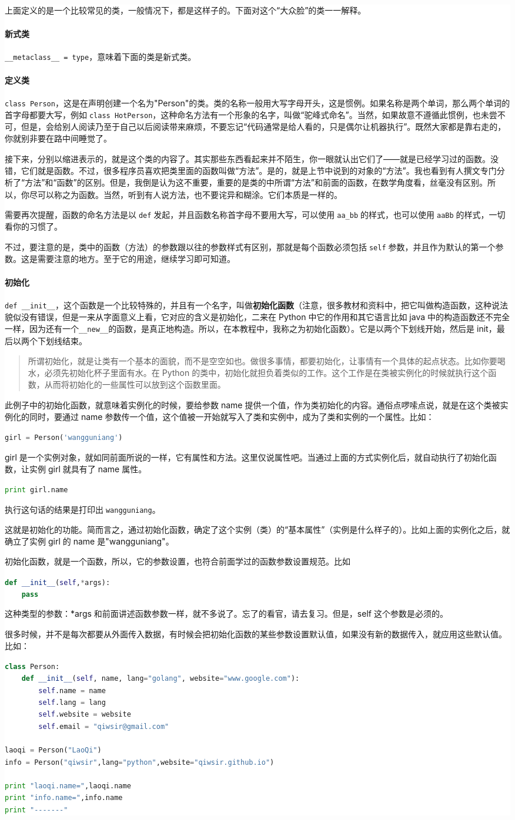 ```py
```

上面定义的是一个比较常见的类，一般情况下，都是这样子的。下面对这个“大众脸”的类一一解释。

#### 新式类

`__metaclass__ = type`，意味着下面的类是新式类。

#### 定义类

`class Person`，这是在声明创建一个名为"Person"的类。类的名称一般用大写字母开头，这是惯例。如果名称是两个单词，那么两个单词的首字母都要大写，例如 `class HotPerson`，这种命名方法有一个形象的名字，叫做“驼峰式命名”。当然，如果故意不遵循此惯例，也未尝不可，但是，会给别人阅读乃至于自己以后阅读带来麻烦，不要忘记“代码通常是给人看的，只是偶尔让机器执行”。既然大家都是靠右走的，你就别非要在路中间睡觉了。

接下来，分别以缩进表示的，就是这个类的内容了。其实那些东西看起来并不陌生，你一眼就认出它们了——就是已经学习过的函数。没错，它们就是函数。不过，很多程序员喜欢把类里面的函数叫做“方法”。是的，就是上节中说到的对象的“方法”。我也看到有人撰文专门分析了“方法”和“函数”的区别。但是，我倒是认为这不重要，重要的是类的中所谓“方法”和前面的函数，在数学角度看，丝毫没有区别。所以，你尽可以称之为函数。当然，听到有人说方法，也不要诧异和糊涂。它们本质是一样的。

需要再次提醒，函数的命名方法是以 `def` 发起，并且函数名称首字母不要用大写，可以使用 `aa_bb` 的样式，也可以使用 `aaBb` 的样式，一切看你的习惯了。

不过，要注意的是，类中的函数（方法）的参数跟以往的参数样式有区别，那就是每个函数必须包括 `self` 参数，并且作为默认的第一个参数。这是需要注意的地方。至于它的用途，继续学习即可知道。

#### 初始化

`def __init__`，这个函数是一个比较特殊的，并且有一个名字，叫做**初始化函数**（注意，很多教材和资料中，把它叫做构造函数，这种说法貌似没有错误，但是一来从字面意义上看，它对应的含义是初始化，二来在 Python 中它的作用和其它语言比如 java 中的构造函数还不完全一样，因为还有一个`__new__`的函数，是真正地构造。所以，在本教程中，我称之为初始化函数）。它是以两个下划线开始，然后是 init，最后以两个下划线结束。

> 所谓初始化，就是让类有一个基本的面貌，而不是空空如也。做很多事情，都要初始化，让事情有一个具体的起点状态。比如你要喝水，必须先初始化杯子里面有水。在 Python 的类中，初始化就担负着类似的工作。这个工作是在类被实例化的时候就执行这个函数，从而将初始化的一些属性可以放到这个函数里面。

此例子中的初始化函数，就意味着实例化的时候，要给参数 name 提供一个值，作为类初始化的内容。通俗点啰嗦点说，就是在这个类被实例化的同时，要通过 name 参数传一个值，这个值被一开始就写入了类和实例中，成为了类和实例的一个属性。比如：

```py
girl = Person('wangguniang') 
```

girl 是一个实例对象，就如同前面所说的一样，它有属性和方法。这里仅说属性吧。当通过上面的方式实例化后，就自动执行了初始化函数，让实例 girl 就具有了 name 属性。

```py
print girl.name 
```

执行这句话的结果是打印出 `wangguniang`。

这就是初始化的功能。简而言之，通过初始化函数，确定了这个实例（类）的“基本属性”（实例是什么样子的）。比如上面的实例化之后，就确立了实例 girl 的 name 是"wangguniang"。

初始化函数，就是一个函数，所以，它的参数设置，也符合前面学过的函数参数设置规范。比如

```py
def __init__(self,*args):
    pass 
```

这种类型的参数：*args 和前面讲述函数参数一样，就不多说了。忘了的看官，请去复习。但是，self 这个参数是必须的。

很多时候，并不是每次都要从外面传入数据，有时候会把初始化函数的某些参数设置默认值，如果没有新的数据传入，就应用这些默认值。比如：

```py
class Person:
    def __init__(self, name, lang="golang", website="www.google.com"):
        self.name = name
        self.lang = lang
        self.website = website
        self.email = "qiwsir@gmail.com"

laoqi = Person("LaoQi")     
info = Person("qiwsir",lang="python",website="qiwsir.github.io")

print "laoqi.name=",laoqi.name
print "info.name=",info.name
print "-------"
```